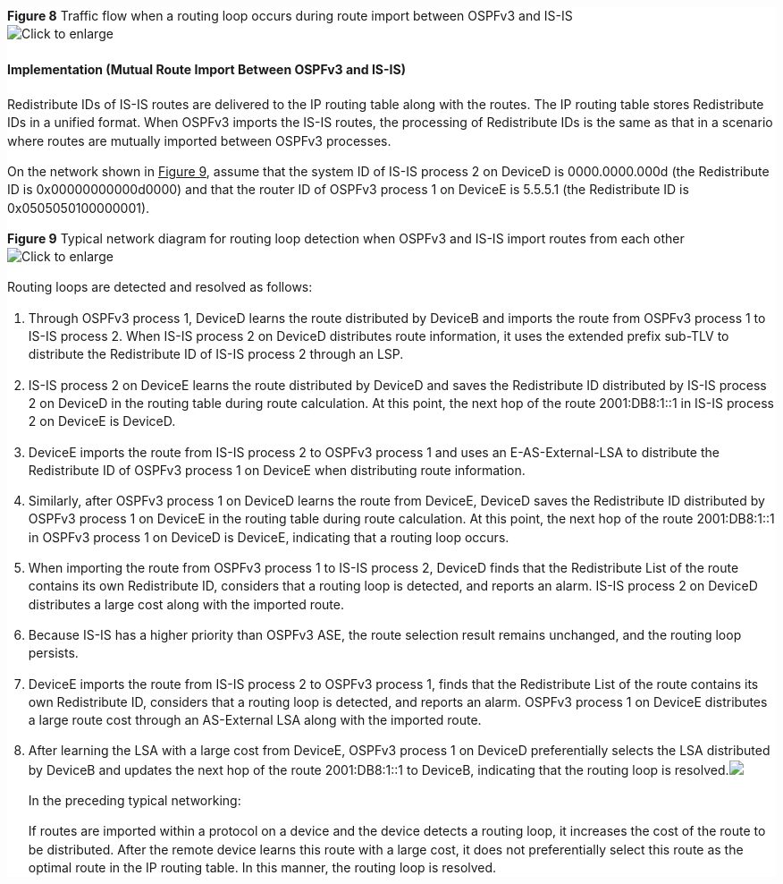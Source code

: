 **Figure 8** Traffic flow when a routing loop occurs during route import between OSPFv3 and IS-IS  
![](figure/en-us_image_0000001187583070.png "Click to enlarge")

#### Implementation (Mutual Route Import Between OSPFv3 and IS-IS)

Redistribute IDs of IS-IS routes are delivered to the IP routing table along with the routes. The IP routing table stores Redistribute IDs in a unified format. When OSPFv3 imports the IS-IS routes, the processing of Redistribute IDs is the same as that in a scenario where routes are mutually imported between OSPFv3 processes.

On the network shown in [Figure 9](#EN-US_CONCEPT_0000001223706301__fig11173182413446), assume that the system ID of IS-IS process 2 on DeviceD is 0000.0000.000d (the Redistribute ID is 0x00000000000d0000) and that the router ID of OSPFv3 process 1 on DeviceE is 5.5.5.1 (the Redistribute ID is 0x0505050100000001).

**Figure 9** Typical network diagram for routing loop detection when OSPFv3 and IS-IS import routes from each other  
![](figure/en-us_image_0000001784362146.png "Click to enlarge")

Routing loops are detected and resolved as follows:

1. Through OSPFv3 process 1, DeviceD learns the route distributed by DeviceB and imports the route from OSPFv3 process 1 to IS-IS process 2. When IS-IS process 2 on DeviceD distributes route information, it uses the extended prefix sub-TLV to distribute the Redistribute ID of IS-IS process 2 through an LSP.
2. IS-IS process 2 on DeviceE learns the route distributed by DeviceD and saves the Redistribute ID distributed by IS-IS process 2 on DeviceD in the routing table during route calculation. At this point, the next hop of the route 2001:DB8:1::1 in IS-IS process 2 on DeviceE is DeviceD.
3. DeviceE imports the route from IS-IS process 2 to OSPFv3 process 1 and uses an E-AS-External-LSA to distribute the Redistribute ID of OSPFv3 process 1 on DeviceE when distributing route information.
4. Similarly, after OSPFv3 process 1 on DeviceD learns the route from DeviceE, DeviceD saves the Redistribute ID distributed by OSPFv3 process 1 on DeviceE in the routing table during route calculation. At this point, the next hop of the route 2001:DB8:1::1 in OSPFv3 process 1 on DeviceD is DeviceE, indicating that a routing loop occurs.
5. When importing the route from OSPFv3 process 1 to IS-IS process 2, DeviceD finds that the Redistribute List of the route contains its own Redistribute ID, considers that a routing loop is detected, and reports an alarm. IS-IS process 2 on DeviceD distributes a large cost along with the imported route.
6. Because IS-IS has a higher priority than OSPFv3 ASE, the route selection result remains unchanged, and the routing loop persists.
7. DeviceE imports the route from IS-IS process 2 to OSPFv3 process 1, finds that the Redistribute List of the route contains its own Redistribute ID, considers that a routing loop is detected, and reports an alarm. OSPFv3 process 1 on DeviceE distributes a large route cost through an AS-External LSA along with the imported route.
8. After learning the LSA with a large cost from DeviceE, OSPFv3 process 1 on DeviceD preferentially selects the LSA distributed by DeviceB and updates the next hop of the route 2001:DB8:1::1 to DeviceB, indicating that the routing loop is resolved.![](../public_sys-resources/note_3.0-en-us.png) 
   
   In the preceding typical networking:
   
   If routes are imported within a protocol on a device and the device detects a routing loop, it increases the cost of the route to be distributed. After the remote device learns this route with a large cost, it does not preferentially select this route as the optimal route in the IP routing table. In this manner, the routing loop is resolved.
   